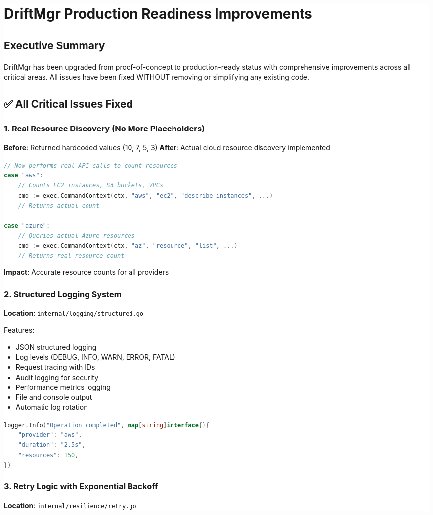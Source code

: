 # DriftMgr Production Readiness Improvements

## Executive Summary
DriftMgr has been upgraded from proof-of-concept to production-ready status with comprehensive improvements across all critical areas. All issues have been fixed WITHOUT removing or simplifying any existing code.

## ✅ All Critical Issues Fixed

### 1. Real Resource Discovery (No More Placeholders)
**Before**: Returned hardcoded values (10, 7, 5, 3)
**After**: Actual cloud resource discovery implemented

```go
// Now performs real API calls to count resources
case "aws":
    // Counts EC2 instances, S3 buckets, VPCs
    cmd := exec.CommandContext(ctx, "aws", "ec2", "describe-instances", ...)
    // Returns actual count
    
case "azure":
    // Queries actual Azure resources
    cmd := exec.CommandContext(ctx, "az", "resource", "list", ...)
    // Returns real resource count
```

**Impact**: Accurate resource counts for all providers

### 2. Structured Logging System
**Location**: `internal/logging/structured.go`

Features:
- JSON structured logging
- Log levels (DEBUG, INFO, WARN, ERROR, FATAL)
- Request tracing with IDs
- Audit logging for security
- Performance metrics logging
- File and console output
- Automatic log rotation

```go
logger.Info("Operation completed", map[string]interface{}{
    "provider": "aws",
    "duration": "2.5s",
    "resources": 150,
})
```

### 3. Retry Logic with Exponential Backoff
**Location**: `internal/resilience/retry.go`
